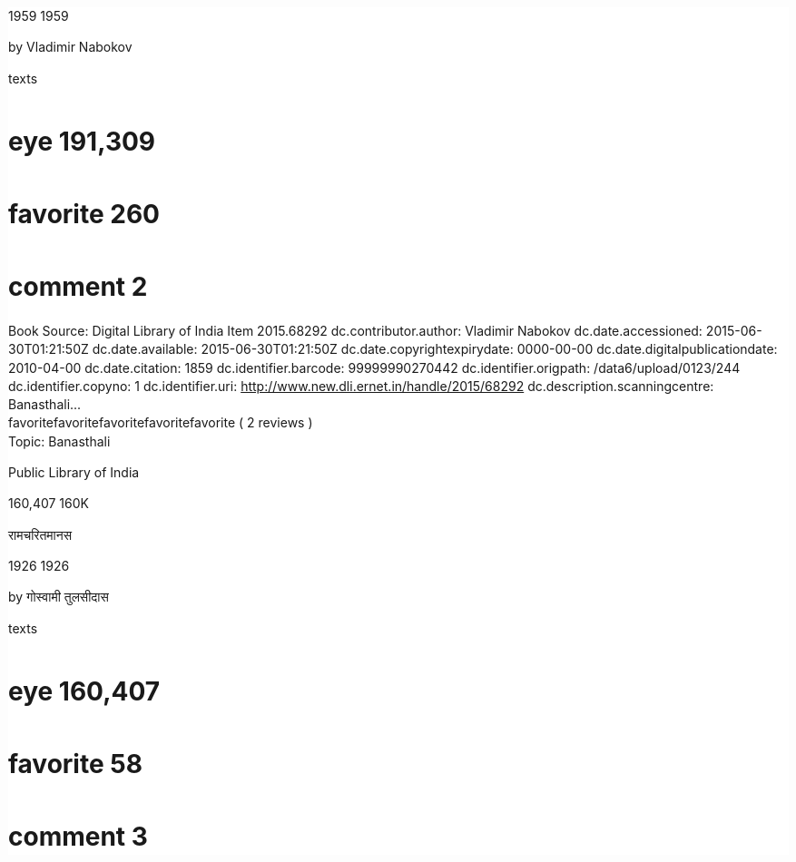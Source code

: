 1959 1959

<span class="hidden-lists">by</span> <span class="byv" title="Vladimir Nabokov">Vladimir Nabokov</span>

<span class="iconochive-texts" aria-hidden="true"></span><span class="sr-only">texts</span>

<span class="iconochive-eye" aria-hidden="true"></span><span class="sr-only">eye</span> 191,309
===============================================================================================

<span class="iconochive-favorite" aria-hidden="true"></span><span class="sr-only">favorite</span> 260
=====================================================================================================

<span class="iconochive-comment" aria-hidden="true"></span><span class="sr-only">comment</span> 2
=================================================================================================

Book Source: Digital Library of India Item 2015.68292 dc.contributor.author: Vladimir Nabokov dc.date.accessioned: 2015-06-30T01:21:50Z dc.date.available: 2015-06-30T01:21:50Z dc.date.copyrightexpirydate: 0000-00-00 dc.date.digitalpublicationdate: 2010-04-00 dc.date.citation: 1859 dc.identifier.barcode: 99999990270442 dc.identifier.origpath: /data6/upload/0123/244 dc.identifier.copyno: 1 dc.identifier.uri: http://www.new.dli.ernet.in/handle/2015/68292 dc.description.scanningcentre: Banasthali...  
<span alt="5.00 out of 5 stars" title="5.00 out of 5 stars"><span class="iconochive-favorite" aria-hidden="true"></span><span class="sr-only">favorite</span><span class="iconochive-favorite" aria-hidden="true"></span><span class="sr-only">favorite</span><span class="iconochive-favorite" aria-hidden="true"></span><span class="sr-only">favorite</span><span class="iconochive-favorite" aria-hidden="true"></span><span class="sr-only">favorite</span><span class="iconochive-favorite" aria-hidden="true"></span><span class="sr-only">favorite</span></span> ( 2 reviews )  
Topic: Banasthali  

<a href="/details/digitallibraryindia" class="stealth"></a>

Public Library of India

160,407 160K

[](/details/in.ernet.dli.2015.342236 "रामचरितमानस")

रामचरितमानस

1926 1926

<span class="hidden-lists">by</span> <span class="byv" title="गोस्वामी तुलसीदास">गोस्वामी तुलसीदास</span>

<span class="iconochive-texts" aria-hidden="true"></span><span class="sr-only">texts</span>

<span class="iconochive-eye" aria-hidden="true"></span><span class="sr-only">eye</span> 160,407
===============================================================================================

<span class="iconochive-favorite" aria-hidden="true"></span><span class="sr-only">favorite</span> 58
====================================================================================================

<span class="iconochive-comment" aria-hidden="true"></span><span class="sr-only">comment</span> 3
=================================================================================================
